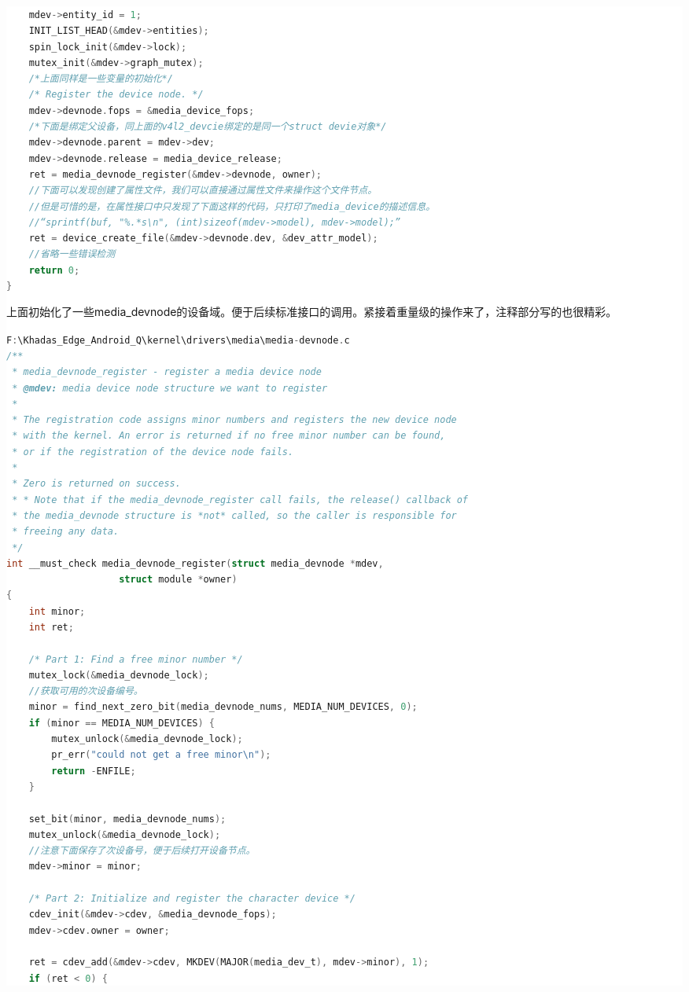 ```c
	mdev->entity_id = 1;
	INIT_LIST_HEAD(&mdev->entities);
	spin_lock_init(&mdev->lock);
	mutex_init(&mdev->graph_mutex);
    /*上面同样是一些变量的初始化*/
	/* Register the device node. */
	mdev->devnode.fops = &media_device_fops;
	/*下面是绑定父设备，同上面的v4l2_devcie绑定的是同一个struct devie对象*/
	mdev->devnode.parent = mdev->dev;
	mdev->devnode.release = media_device_release;
	ret = media_devnode_register(&mdev->devnode, owner);
    //下面可以发现创建了属性文件，我们可以直接通过属性文件来操作这个文件节点。
    //但是可惜的是，在属性接口中只发现了下面这样的代码，只打印了media_device的描述信息。
    //“sprintf(buf, "%.*s\n", (int)sizeof(mdev->model), mdev->model);”
	ret = device_create_file(&mdev->devnode.dev, &dev_attr_model);
	//省略一些错误检测
	return 0;
}

```
上面初始化了一些media_devnode的设备域。便于后续标准接口的调用。紧接着重量级的操作来了，注释部分写的也很精彩。

```c
F:\Khadas_Edge_Android_Q\kernel\drivers\media\media-devnode.c
/**
 * media_devnode_register - register a media device node
 * @mdev: media device node structure we want to register
 *
 * The registration code assigns minor numbers and registers the new device node
 * with the kernel. An error is returned if no free minor number can be found,
 * or if the registration of the device node fails.
 *
 * Zero is returned on success.
 * * Note that if the media_devnode_register call fails, the release() callback of
 * the media_devnode structure is *not* called, so the caller is responsible for
 * freeing any data.
 */
int __must_check media_devnode_register(struct media_devnode *mdev,
					struct module *owner)
{
	int minor;
	int ret;

	/* Part 1: Find a free minor number */
	mutex_lock(&media_devnode_lock);
	//获取可用的次设备编号。
	minor = find_next_zero_bit(media_devnode_nums, MEDIA_NUM_DEVICES, 0);
	if (minor == MEDIA_NUM_DEVICES) {
		mutex_unlock(&media_devnode_lock);
		pr_err("could not get a free minor\n");
		return -ENFILE;
	}

	set_bit(minor, media_devnode_nums);
	mutex_unlock(&media_devnode_lock);
    //注意下面保存了次设备号，便于后续打开设备节点。 
	mdev->minor = minor;

	/* Part 2: Initialize and register the character device */
	cdev_init(&mdev->cdev, &media_devnode_fops);
	mdev->cdev.owner = owner;

	ret = cdev_add(&mdev->cdev, MKDEV(MAJOR(media_dev_t), mdev->minor), 1);
	if (ret < 0) {
```